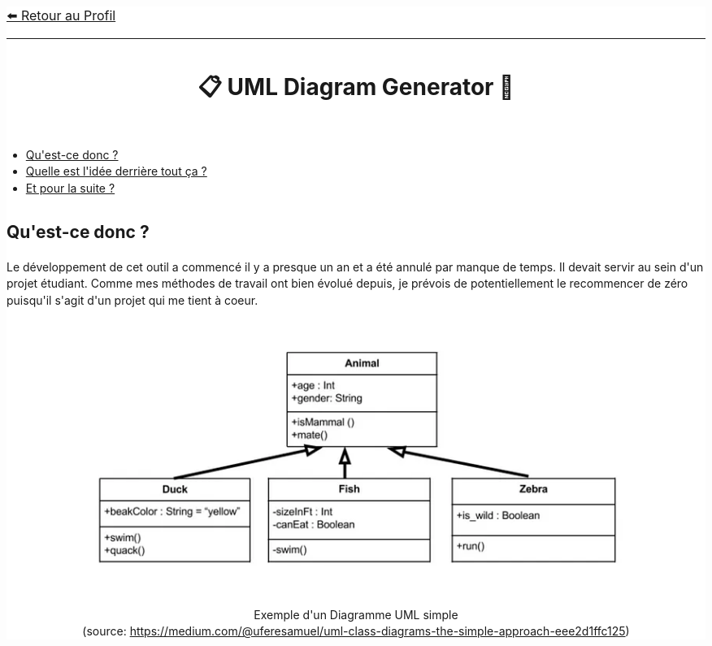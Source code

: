 ﻿<font size = "3"> 

[⬅️ Retour au Profil](https://github.com/Ash2oPS)

</font>

---
<div align="center">

# :clipboard: UML Diagram Generator 📃


<br>
</div>

- [Qu'est-ce donc ?](https://github.com/Ash2oPS/Ash2oPS/blob/main/TOOL_UML_GRAPH_FR.md#quest-ce-donc-)
- [Quelle est l'idée derrière tout ça ?](https://github.com/Ash2oPS/Ash2oPS/blob/main/TOOL_UML_GRAPH_FR.md#quelle-est-lid%C3%A9e-derri%C3%A8re-tout-%C3%A7a-)
- [Et pour la suite ?](https://github.com/Ash2oPS/Ash2oPS/blob/main/TOOL_UML_GRAPH_FR.md#et-pour-la-suite-)

## Qu'est-ce donc ?

Le développement de cet outil a commencé il y a presque un an et a été annulé par manque de temps. Il devait servir au sein d'un projet
étudiant. Comme mes méthodes de travail ont bien évolué depuis, je prévois de potentiellement le recommencer de zéro puisqu'il 
s'agit d'un projet qui me tient à coeur.

<div align="center">
<img src="Resources/Images/I_UMLDiagram_01.png" alt= Blender width="80%" height="80%">

Exemple d'un Diagramme UML simple  
(source: https://medium.com/@uferesamuel/uml-class-diagrams-the-simple-approach-eee2d1ffc125)
</div>
